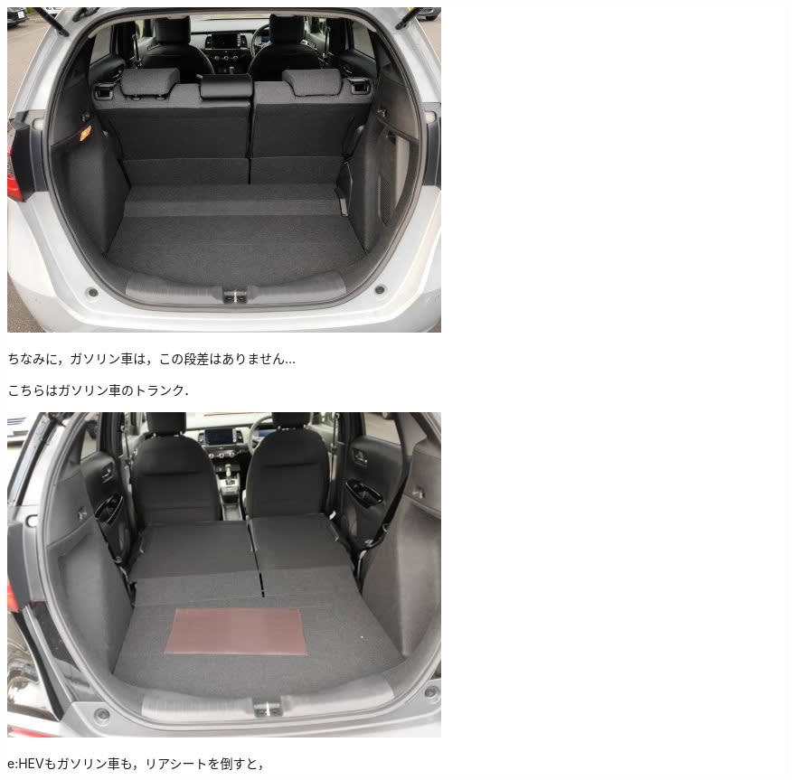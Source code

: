 ![a5ff741c8ef8deedcf65e7381e34dcb7.jpg](images/a5ff741c8ef8deedcf65e7381e34dcb7.jpg)







ちなみに，ガソリン車は，この段差はありません…


こちらはガソリン車のトランク．




![bbf955a4de610386115bbfbe30949940.jpg](images/bbf955a4de610386115bbfbe30949940.jpg)




e:HEVもガソリン車も，リアシートを倒すと，

